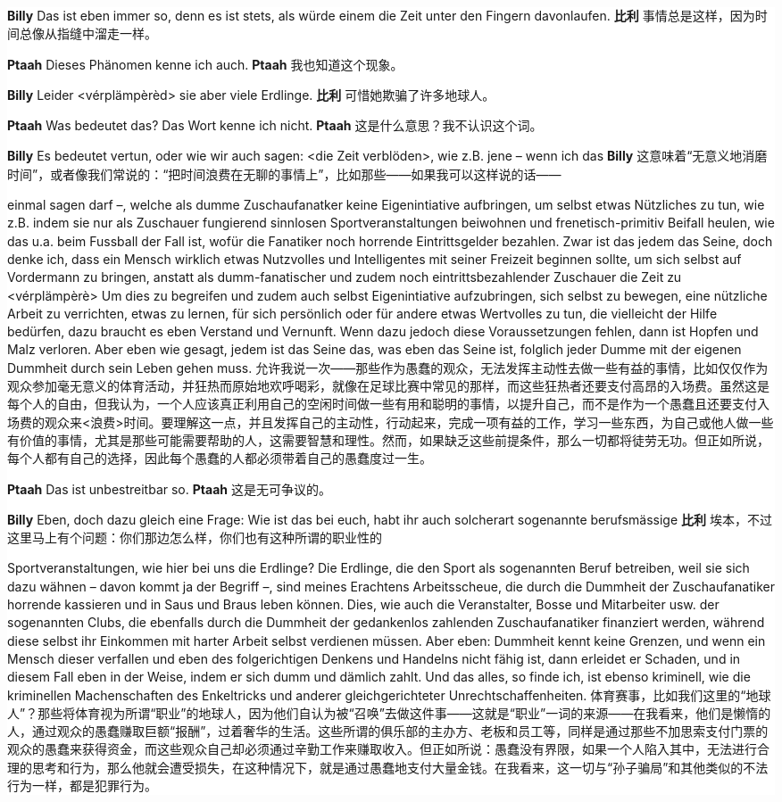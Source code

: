 **Billy** Das ist eben immer so, denn es ist stets, als würde einem die Zeit unter den Fingern davonlaufen.
**比利** 事情总是这样，因为时间总像从指缝中溜走一样。

**Ptaah** Dieses Phänomen kenne ich auch.
**Ptaah** 我也知道这个现象。

**Billy** Leider <vérplämpèrèd> sie aber viele Erdlinge.
**比利** 可惜她欺骗了许多地球人。

**Ptaah** Was bedeutet das? Das Wort kenne ich nicht.
**Ptaah** 这是什么意思？我不认识这个词。

**Billy** Es bedeutet <sinnlos die Zeit> vertun, oder wie wir auch sagen: <die Zeit verblöden>, wie z.B. jene – wenn ich das
**Billy** 这意味着“无意义地消磨时间”，或者像我们常说的：“把时间浪费在无聊的事情上”，比如那些——如果我可以这样说的话——

einmal sagen darf –, welche als dumme Zuschaufanatker keine Eigenintiative aufbringen, um selbst etwas Nützliches zu tun, wie z.B. indem sie nur als Zuschauer fungierend sinnlosen Sportveranstaltungen beiwohnen und frenetisch-primitiv Beifall heulen, wie das u.a. beim Fussball der Fall ist, wofür die Fanatiker noch horrende Eintrittsgelder bezahlen. Zwar ist das jedem das Seine, doch denke ich, dass ein Mensch wirklich etwas Nutzvolles und Intelligentes mit seiner Freizeit beginnen sollte, um sich selbst auf Vordermann zu bringen, anstatt als dumm-fanatischer und zudem noch eintrittsbezahlender Zuschauer die Zeit zu <vérplämpèrè> Um dies zu begreifen und zudem auch selbst Eigenintiative aufzubringen, sich selbst zu bewegen, eine nützliche Arbeit zu verrichten, etwas zu lernen, für sich persönlich oder für andere etwas Wertvolles zu tun, die vielleicht der Hilfe bedürfen, dazu braucht es eben Verstand und Vernunft. Wenn dazu jedoch diese Voraussetzungen fehlen, dann ist Hopfen und Malz verloren. Aber eben wie gesagt, jedem ist das Seine das, was eben das Seine ist, folglich jeder Dumme mit der eigenen Dummheit durch sein Leben gehen muss.
允许我说一次——那些作为愚蠢的观众，无法发挥主动性去做一些有益的事情，比如仅仅作为观众参加毫无意义的体育活动，并狂热而原始地欢呼喝彩，就像在足球比赛中常见的那样，而这些狂热者还要支付高昂的入场费。虽然这是每个人的自由，但我认为，一个人应该真正利用自己的空闲时间做一些有用和聪明的事情，以提升自己，而不是作为一个愚蠢且还要支付入场费的观众来<浪费>时间。要理解这一点，并且发挥自己的主动性，行动起来，完成一项有益的工作，学习一些东西，为自己或他人做一些有价值的事情，尤其是那些可能需要帮助的人，这需要智慧和理性。然而，如果缺乏这些前提条件，那么一切都将徒劳无功。但正如所说，每个人都有自己的选择，因此每个愚蠢的人都必须带着自己的愚蠢度过一生。

**Ptaah** Das ist unbestreitbar so.
**Ptaah** 这是无可争议的。

**Billy** Eben, doch dazu gleich eine Frage: Wie ist das bei euch, habt ihr auch solcherart sogenannte berufsmässige
**比利** 埃本，不过这里马上有个问题：你们那边怎么样，你们也有这种所谓的职业性的

Sportveranstaltungen, wie hier bei uns die Erdlinge? Die Erdlinge, die den Sport als sogenannten Beruf betreiben, weil sie sich dazu <berufen> wähnen – davon kommt ja der Begriff <Beruf> –, sind meines Erachtens Arbeitsscheue, die durch die Dummheit der Zuschaufanatiker horrende <Entlohnungen> kassieren und in Saus und Braus leben können. Dies, wie auch die Veranstalter, Bosse und Mitarbeiter usw. der sogenannten Clubs, die ebenfalls durch die Dummheit der gedankenlos zahlenden Zuschaufanatiker finanziert werden, während diese selbst ihr Einkommen mit harter Arbeit selbst verdienen müssen. Aber eben: Dummheit kennt keine Grenzen, und wenn ein Mensch dieser verfallen und eben des folgerichtigen Denkens und Handelns nicht fähig ist, dann erleidet er Schaden, und in diesem Fall eben in der Weise, indem er sich dumm und dämlich zahlt. Und das alles, so finde ich, ist ebenso kriminell, wie die kriminellen Machenschaften des Enkeltricks und anderer gleichgerichteter Unrechtschaffenheiten.
体育赛事，比如我们这里的“地球人”？那些将体育视为所谓“职业”的地球人，因为他们自认为被“召唤”去做这件事——这就是“职业”一词的来源——在我看来，他们是懒惰的人，通过观众的愚蠢赚取巨额“报酬”，过着奢华的生活。这些所谓的俱乐部的主办方、老板和员工等，同样是通过那些不加思索支付门票的观众的愚蠢来获得资金，而这些观众自己却必须通过辛勤工作来赚取收入。但正如所说：愚蠢没有界限，如果一个人陷入其中，无法进行合理的思考和行为，那么他就会遭受损失，在这种情况下，就是通过愚蠢地支付大量金钱。在我看来，这一切与“孙子骗局”和其他类似的不法行为一样，都是犯罪行为。
